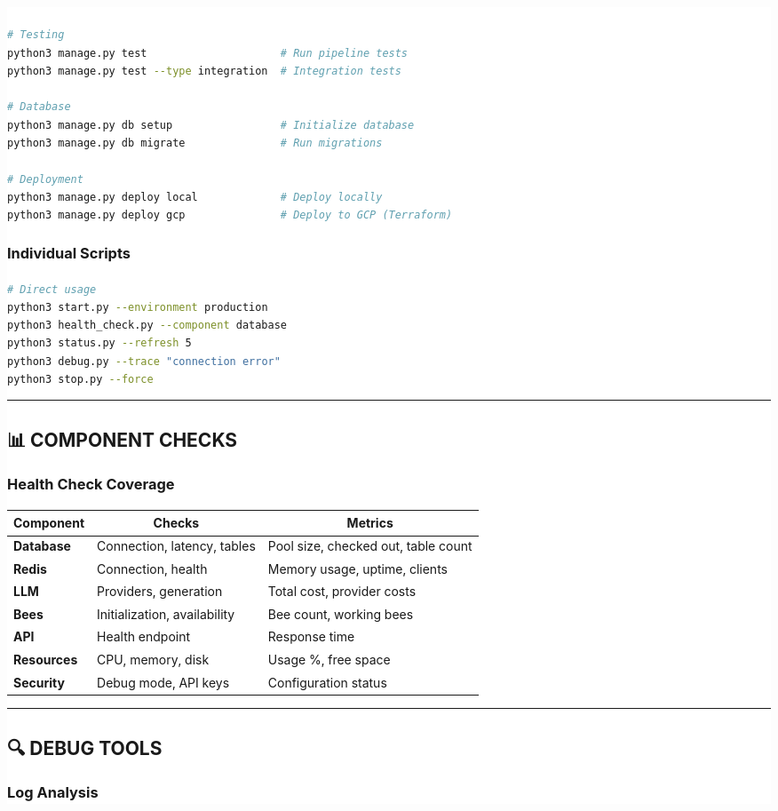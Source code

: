 ```bash

# Testing
python3 manage.py test                     # Run pipeline tests
python3 manage.py test --type integration  # Integration tests

# Database
python3 manage.py db setup                 # Initialize database
python3 manage.py db migrate               # Run migrations

# Deployment
python3 manage.py deploy local             # Deploy locally
python3 manage.py deploy gcp               # Deploy to GCP (Terraform)
```

### **Individual Scripts**

```bash
# Direct usage
python3 start.py --environment production
python3 health_check.py --component database
python3 status.py --refresh 5
python3 debug.py --trace "connection error"
python3 stop.py --force
```

---

## 📊 **COMPONENT CHECKS**

### **Health Check Coverage**

| Component | Checks | Metrics |
|-----------|--------|---------|
| **Database** | Connection, latency, tables | Pool size, checked out, table count |
| **Redis** | Connection, health | Memory usage, uptime, clients |
| **LLM** | Providers, generation | Total cost, provider costs |
| **Bees** | Initialization, availability | Bee count, working bees |
| **API** | Health endpoint | Response time |
| **Resources** | CPU, memory, disk | Usage %, free space |
| **Security** | Debug mode, API keys | Configuration status |

---

## 🔍 **DEBUG TOOLS**

### **Log Analysis**
